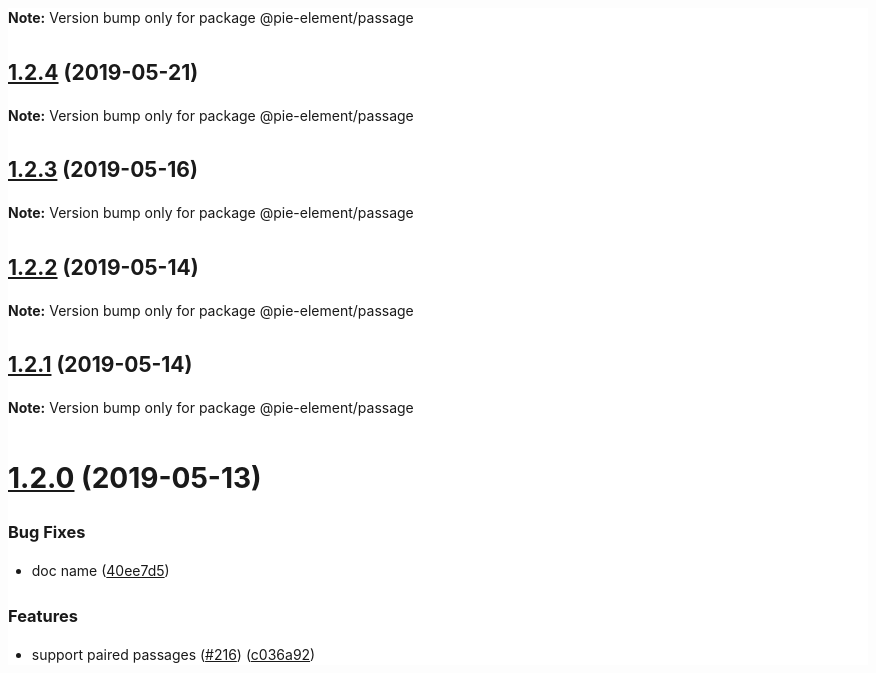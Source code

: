 **Note:** Version bump only for package @pie-element/passage





## [1.2.4](https://github.com/pie-framework/pie-elements/compare/@pie-element/passage@1.2.3...@pie-element/passage@1.2.4) (2019-05-21)

**Note:** Version bump only for package @pie-element/passage





## [1.2.3](https://github.com/pie-framework/pie-elements/compare/@pie-element/passage@1.2.2...@pie-element/passage@1.2.3) (2019-05-16)

**Note:** Version bump only for package @pie-element/passage





## [1.2.2](https://github.com/pie-framework/pie-elements/compare/@pie-element/passage@1.2.1...@pie-element/passage@1.2.2) (2019-05-14)

**Note:** Version bump only for package @pie-element/passage





## [1.2.1](https://github.com/pie-framework/pie-elements/compare/@pie-element/passage@1.2.0...@pie-element/passage@1.2.1) (2019-05-14)

**Note:** Version bump only for package @pie-element/passage





# [1.2.0](https://github.com/pie-framework/pie-elements/compare/@pie-element/passage@1.1.4...@pie-element/passage@1.2.0) (2019-05-13)


### Bug Fixes

* doc name ([40ee7d5](https://github.com/pie-framework/pie-elements/commit/40ee7d5))


### Features

* support paired passages ([#216](https://github.com/pie-framework/pie-elements/issues/216)) ([c036a92](https://github.com/pie-framework/pie-elements/commit/c036a92))
